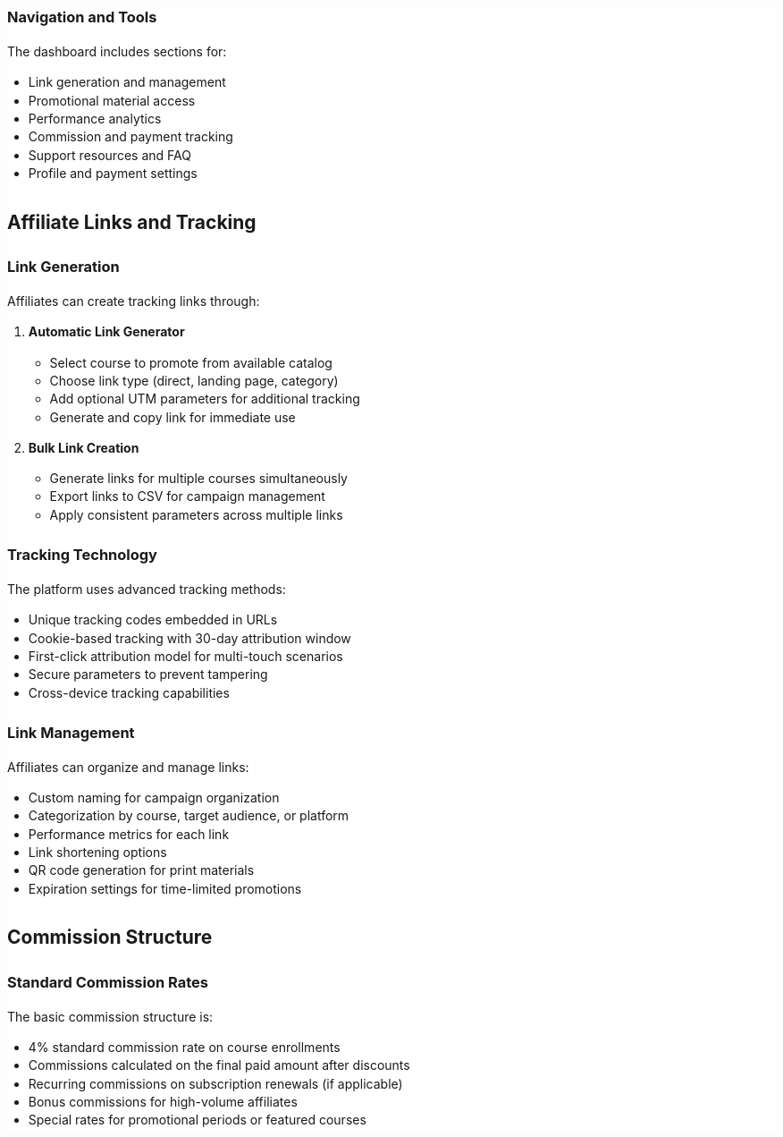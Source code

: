 ### Navigation and Tools

The dashboard includes sections for:
- Link generation and management
- Promotional material access
- Performance analytics
- Commission and payment tracking
- Support resources and FAQ
- Profile and payment settings

## Affiliate Links and Tracking

### Link Generation

Affiliates can create tracking links through:
1. **Automatic Link Generator**
   - Select course to promote from available catalog
   - Choose link type (direct, landing page, category)
   - Add optional UTM parameters for additional tracking
   - Generate and copy link for immediate use

2. **Bulk Link Creation**
   - Generate links for multiple courses simultaneously
   - Export links to CSV for campaign management
   - Apply consistent parameters across multiple links

### Tracking Technology

The platform uses advanced tracking methods:
- Unique tracking codes embedded in URLs
- Cookie-based tracking with 30-day attribution window
- First-click attribution model for multi-touch scenarios
- Secure parameters to prevent tampering
- Cross-device tracking capabilities

### Link Management

Affiliates can organize and manage links:
- Custom naming for campaign organization
- Categorization by course, target audience, or platform
- Performance metrics for each link
- Link shortening options
- QR code generation for print materials
- Expiration settings for time-limited promotions

## Commission Structure

### Standard Commission Rates

The basic commission structure is:
- 4% standard commission rate on course enrollments
- Commissions calculated on the final paid amount after discounts
- Recurring commissions on subscription renewals (if applicable)
- Bonus commissions for high-volume affiliates
- Special rates for promotional periods or featured courses
